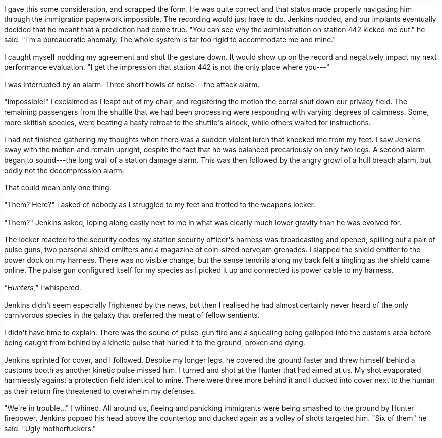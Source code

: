 I gave this some consideration, and scrapped the form. He was quite correct and that status made properly navigating him through the immigration paperwork impossible. The recording would just have to do. Jenkins nodded, and our implants eventually decided that he meant that a prediction had come true. "You can see why the administration on station 442 kicked me out." he said. "I'm a bureaucratic anomaly. The whole system is far too rigid to accommodate me and mine."

I caught myself nodding my agreement and shut the gesture down. It would show up on the record and negatively impact my next performance evaluation. "I get the impression that station 442 is not the only place where you---"

I was interrupted by an alarm. Three short howls of noise---the attack alarm.

"Impossible!" I exclaimed as I leapt out of my chair, and registering the motion the corral shut down our privacy field. The remaining passengers from the shuttle that we had been processing were responding with varying degrees of calmness. Some, more skittish species, were beating a hasty retreat to the shuttle's airlock, while others waited for instructions.

I had not finished gathering my thoughts when there was a sudden violent lurch that knocked me from my feet. I saw Jenkins sway with the motion and remain upright, despite the fact that he was balanced precariously on only two legs. A second alarm began to sound---the long wail of a station damage alarm. This was then followed by the angry growl of a hull breach alarm, but oddly not the decompression alarm.

That could mean only one thing.

"Them? Here?" I asked of nobody as I struggled to my feet and trotted to the weapons locker.

"Them?" Jenkins asked, loping along easily next to me in what was clearly much lower gravity than he was evolved for.

The locker reacted to the security codes my station security officer's harness was broadcasting and opened, spilling out a pair of pulse guns, two personal shield emitters and a magazine of coin-sized nervejam grenades. I slapped the shield emitter to the power dock on my harness. There was no visible change, but the sense tendrils along my back felt a tingling as the shield came online. The pulse gun configured itself for my species as I picked it up and connected its power cable to my harness.

*"Hunters,"* I whispered.

Jenkins didn't seem especially frightened by the news, but then I realised he had almost certainly never heard of the only carnivorous species in the galaxy that preferred the meat of fellow sentients.

I didn't have time to explain. There was the sound of pulse-gun fire and a squealing being galloped into the customs area before being caught from behind by a kinetic pulse that hurled it to the ground, broken and dying.

Jenkins sprinted for cover, and I followed. Despite my longer legs, he covered the ground faster and threw himself behind a customs booth as another kinetic pulse missed him. I turned and shot at the Hunter that had aimed at us. My shot evaporated harmlessly against a protection field identical to mine. There were three more behind it and I ducked into cover next to the human as their return fire threatened to overwhelm my defenses.

"We're in trouble..." I whined. All around us, fleeing and panicking immigrants were being smashed to the ground by Hunter firepower. Jenkins popped his head above the countertop and ducked again as a volley of shots targeted him. "Six of them" he said. "Ugly motherfuckers."
